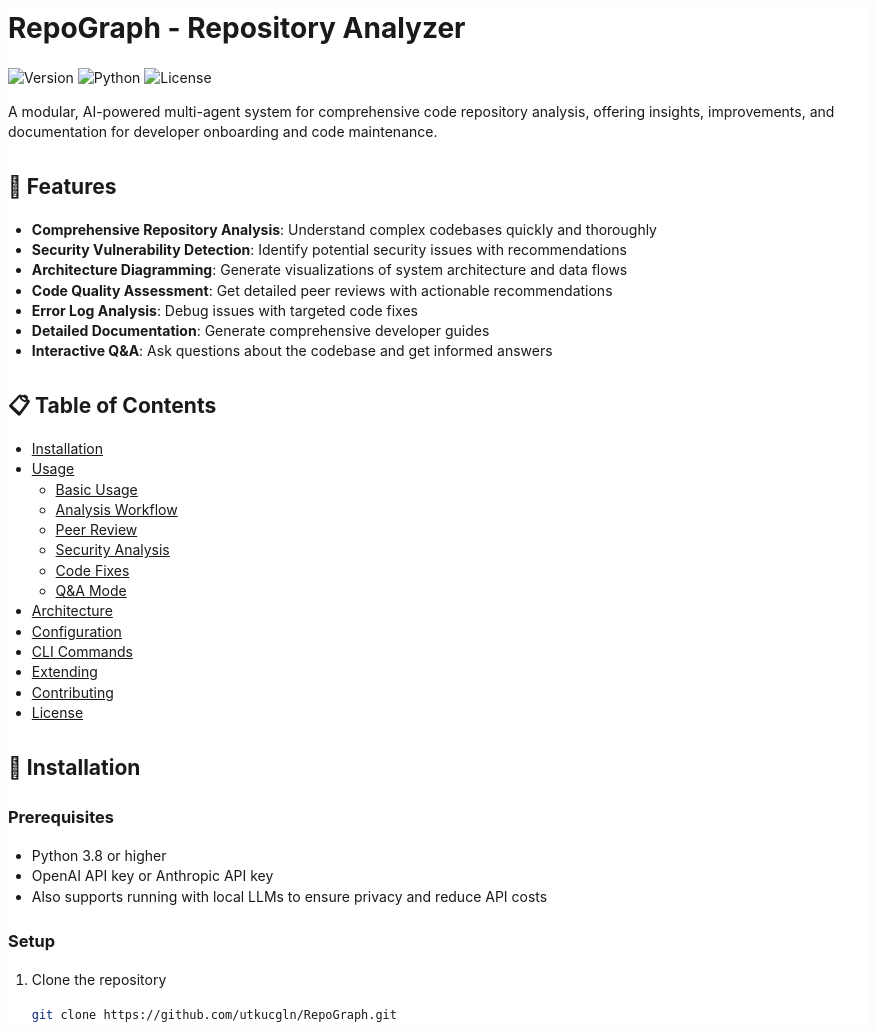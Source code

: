 # RepoGraph - Repository Analyzer

![Version](https://img.shields.io/badge/version-1.0.0-blue.svg)
![Python](https://img.shields.io/badge/python-3.8%2B-blue.svg)
![License](https://img.shields.io/badge/license-MIT-green.svg)

A modular, AI-powered multi-agent system for comprehensive code repository analysis, offering insights, improvements, and documentation for developer onboarding and code maintenance.

## 🌟 Features

- **Comprehensive Repository Analysis**: Understand complex codebases quickly and thoroughly
- **Security Vulnerability Detection**: Identify potential security issues with recommendations
- **Architecture Diagramming**: Generate visualizations of system architecture and data flows
- **Code Quality Assessment**: Get detailed peer reviews with actionable recommendations
- **Error Log Analysis**: Debug issues with targeted code fixes
- **Detailed Documentation**: Generate comprehensive developer guides
- **Interactive Q&A**: Ask questions about the codebase and get informed answers

## 📋 Table of Contents

- [Installation](#installation)
- [Usage](#usage)
  - [Basic Usage](#basic-usage)
  - [Analysis Workflow](#advanced-analysis-workflow)
  - [Peer Review](#peer-review)
  - [Security Analysis](#security-analysis)
  - [Code Fixes](#code-fixes)
  - [Q&A Mode](#qa-mode)
- [Architecture](#architecture)
- [Configuration](#configuration)
- [CLI Commands](#cli-commands)
- [Extending](#extending)
- [Contributing](#contributing)
- [License](#license)

## 🔧 Installation

### Prerequisites

- Python 3.8 or higher
- OpenAI API key or Anthropic API key
- Also supports running with local LLMs to ensure privacy and reduce API costs


### Setup

1. Clone the repository
   ```bash
   git clone https://github.com/utkucgln/RepoGraph.git
   ```
